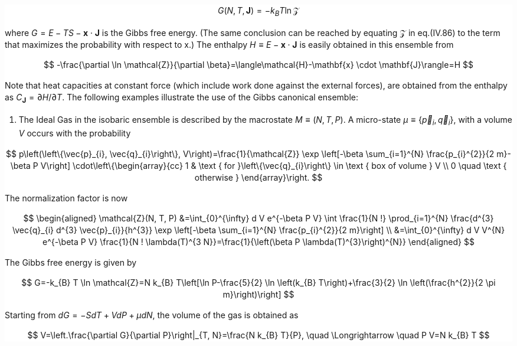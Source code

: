 $$
G(N, T, \mathbf{J})=-k_{B} T \ln \mathcal{Z}
$$

where $G=E-T S-\mathbf{x} \cdot \mathbf{J}$ is the Gibbs free energy. (The same conclusion can be reached by equating $\mathcal{Z}$ in eq.(IV.86) to the term that maximizes the probability with respect to x.) The enthalpy $H \equiv E-\mathbf{x} \cdot \mathbf{J}$ is easily obtained in this ensemble from

$$
-\frac{\partial \ln \mathcal{Z}}{\partial \beta}=\langle\mathcal{H}-\mathbf{x} \cdot \mathbf{J}\rangle=H
$$

Note that heat capacities at constant force (which include work done against the external forces), are obtained from the enthalpy as $C_{\mathbf{J}}=\partial H / \partial T$. The following examples illustrate the use of the Gibbs canonical ensemble:

1. The Ideal Gas in the isobaric ensemble is described by the macrostate $M \equiv(N, T, P)$. A micro-state $\mu \equiv\left\{\vec{p}_{i}, \vec{q}_{i}\right\}$, with a volume $V$ occurs with the probability

$$
p\left(\left\{\vec{p}_{i}, \vec{q}_{i}\right\}, V\right)=\frac{1}{\mathcal{Z}} \exp \left[-\beta \sum_{i=1}^{N} \frac{p_{i}^{2}}{2 m}-\beta P V\right] \cdot\left\{\begin{array}{cc}
1 & \text { for }\left\{\vec{q}_{i}\right\} \in \text { box of volume } V \\
0 \quad \text { otherwise }
\end{array}\right.
$$

The normalization factor is now

$$
\begin{aligned}
\mathcal{Z}(N, T, P) &=\int_{0}^{\infty} d V e^{-\beta P V} \int \frac{1}{N !} \prod_{i=1}^{N} \frac{d^{3} \vec{q}_{i} d^{3} \vec{p}_{i}}{h^{3}} \exp \left[-\beta \sum_{i=1}^{N} \frac{p_{i}^{2}}{2 m}\right] \\
&=\int_{0}^{\infty} d V V^{N} e^{-\beta P V} \frac{1}{N ! \lambda(T)^{3 N}}=\frac{1}{\left(\beta P \lambda(T)^{3}\right)^{N}}
\end{aligned}
$$

The Gibbs free energy is given by

$$
G=-k_{B} T \ln \mathcal{Z}=N k_{B} T\left[\ln P-\frac{5}{2} \ln \left(k_{B} T\right)+\frac{3}{2} \ln \left(\frac{h^{2}}{2 \pi m}\right)\right]
$$

Starting from $d G=-S d T+V d P+\mu d N$, the volume of the gas is obtained as

$$
V=\left.\frac{\partial G}{\partial P}\right|_{T, N}=\frac{N k_{B} T}{P}, \quad \Longrightarrow \quad P V=N k_{B} T
$$
